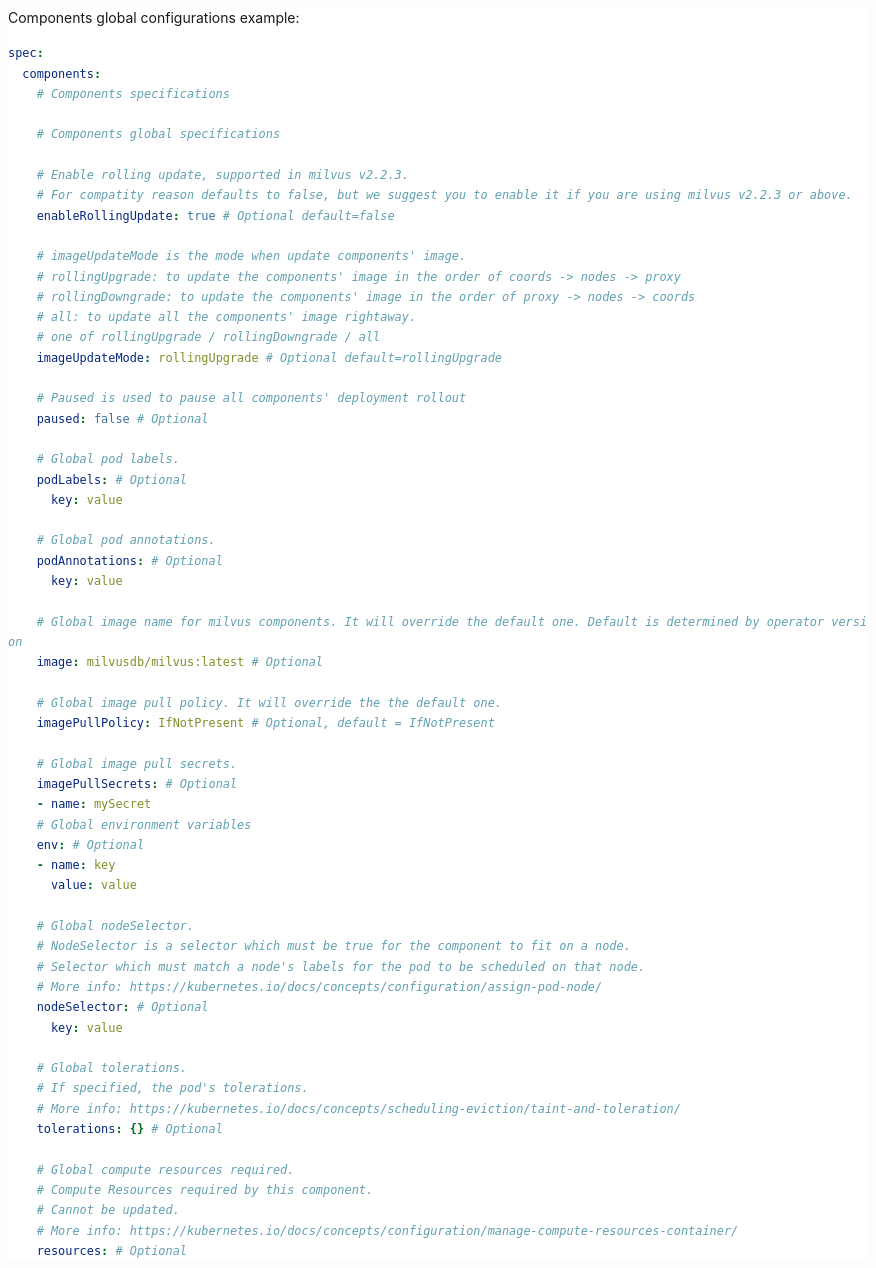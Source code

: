 Components global configurations example:
``` yaml
spec:
  components:
    # Components specifications

    # Components global specifications

    # Enable rolling update, supported in milvus v2.2.3.
    # For compatity reason defaults to false, but we suggest you to enable it if you are using milvus v2.2.3 or above.
    enableRollingUpdate: true # Optional default=false

    # imageUpdateMode is the mode when update components' image.
    # rollingUpgrade: to update the components' image in the order of coords -> nodes -> proxy
    # rollingDowngrade: to update the components' image in the order of proxy -> nodes -> coords
    # all: to update all the components' image rightaway.
    # one of rollingUpgrade / rollingDowngrade / all
    imageUpdateMode: rollingUpgrade # Optional default=rollingUpgrade

    # Paused is used to pause all components' deployment rollout
    paused: false # Optional

    # Global pod labels.
    podLabels: # Optional
      key: value
    
    # Global pod annotations.
    podAnnotations: # Optional
      key: value

    # Global image name for milvus components. It will override the default one. Default is determined by operator version
    image: milvusdb/milvus:latest # Optional

    # Global image pull policy. It will override the the default one.
    imagePullPolicy: IfNotPresent # Optional, default = IfNotPresent

    # Global image pull secrets.
    imagePullSecrets: # Optional
    - name: mySecret
    # Global environment variables
    env: # Optional
    - name: key
      value: value

    # Global nodeSelector.
    # NodeSelector is a selector which must be true for the component to fit on a node.
    # Selector which must match a node's labels for the pod to be scheduled on that node.
    # More info: https://kubernetes.io/docs/concepts/configuration/assign-pod-node/
    nodeSelector: # Optional
      key: value

    # Global tolerations.
    # If specified, the pod's tolerations.
    # More info: https://kubernetes.io/docs/concepts/scheduling-eviction/taint-and-toleration/
    tolerations: {} # Optional
    
    # Global compute resources required.
    # Compute Resources required by this component.
    # Cannot be updated.
    # More info: https://kubernetes.io/docs/concepts/configuration/manage-compute-resources-container/
    resources: # Optional
```
